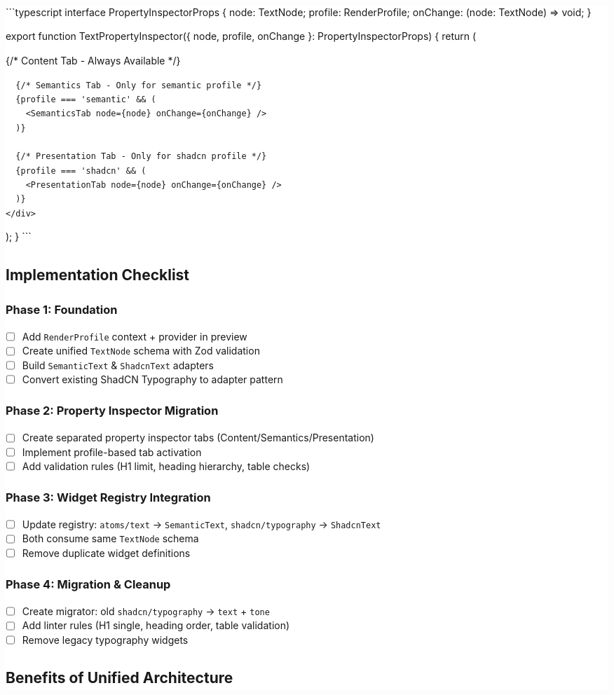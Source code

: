 \`\`\`typescript
interface PropertyInspectorProps {
  node: TextNode;
  profile: RenderProfile;
  onChange: (node: TextNode) => void;
}

export function TextPropertyInspector({ node, profile, onChange }: PropertyInspectorProps) {
  return (
    <div className="space-y-4">
      {/* Content Tab - Always Available */}
      <ContentTab node={node} onChange={onChange} />
      
      {/* Semantics Tab - Only for semantic profile */}
      {profile === 'semantic' && (
        <SemanticsTab node={node} onChange={onChange} />
      )}
      
      {/* Presentation Tab - Only for shadcn profile */}
      {profile === 'shadcn' && (
        <PresentationTab node={node} onChange={onChange} />
      )}
    </div>
  );
}
\`\`\`

## Implementation Checklist

### Phase 1: Foundation
- [ ] Add `RenderProfile` context + provider in preview
- [ ] Create unified `TextNode` schema with Zod validation
- [ ] Build `SemanticText` & `ShadcnText` adapters
- [ ] Convert existing ShadCN Typography to adapter pattern

### Phase 2: Property Inspector Migration
- [ ] Create separated property inspector tabs (Content/Semantics/Presentation)
- [ ] Implement profile-based tab activation
- [ ] Add validation rules (H1 limit, heading hierarchy, table checks)

### Phase 3: Widget Registry Integration
- [ ] Update registry: `atoms/text` → `SemanticText`, `shadcn/typography` → `ShadcnText`
- [ ] Both consume same `TextNode` schema
- [ ] Remove duplicate widget definitions

### Phase 4: Migration & Cleanup
- [ ] Create migrator: old `shadcn/typography` → `text` + `tone`
- [ ] Add linter rules (H1 single, heading order, table validation)
- [ ] Remove legacy typography widgets

## Benefits of Unified Architecture
